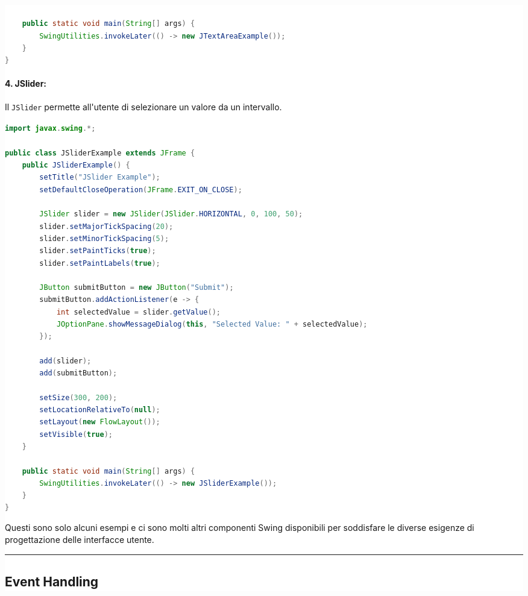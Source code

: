 ```java

    public static void main(String[] args) {
        SwingUtilities.invokeLater(() -> new JTextAreaExample());
    }
}
```

#### 4. **JSlider:**

Il `JSlider` permette all'utente di selezionare un valore da un intervallo.

```java
import javax.swing.*;

public class JSliderExample extends JFrame {
    public JSliderExample() {
        setTitle("JSlider Example");
        setDefaultCloseOperation(JFrame.EXIT_ON_CLOSE);

        JSlider slider = new JSlider(JSlider.HORIZONTAL, 0, 100, 50);
        slider.setMajorTickSpacing(20);
        slider.setMinorTickSpacing(5);
        slider.setPaintTicks(true);
        slider.setPaintLabels(true);

        JButton submitButton = new JButton("Submit");
        submitButton.addActionListener(e -> {
            int selectedValue = slider.getValue();
            JOptionPane.showMessageDialog(this, "Selected Value: " + selectedValue);
        });

        add(slider);
        add(submitButton);

        setSize(300, 200);
        setLocationRelativeTo(null);
        setLayout(new FlowLayout());
        setVisible(true);
    }

    public static void main(String[] args) {
        SwingUtilities.invokeLater(() -> new JSliderExample());
    }
}
```

Questi sono solo alcuni esempi e ci sono molti altri componenti Swing disponibili per soddisfare le diverse esigenze di progettazione delle interfacce utente.

---

## Event Handling
